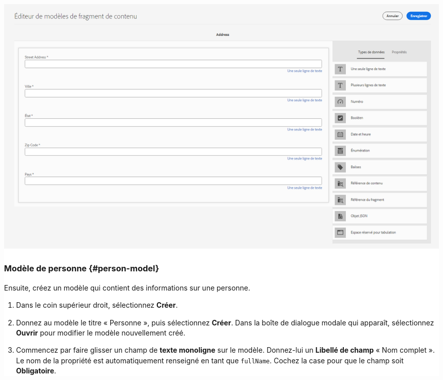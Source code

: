    ![Modèle d’adresse.](assets/define-content-fragment-models/address-model.png)

### Modèle de personne {#person-model}

Ensuite, créez un modèle qui contient des informations sur une personne.

1. Dans le coin supérieur droit, sélectionnez **Créer**.

1. Donnez au modèle le titre « Personne », puis sélectionnez **Créer**. Dans la boîte de dialogue modale qui apparaît, sélectionnez **Ouvrir** pour modifier le modèle nouvellement créé.

1. Commencez par faire glisser un champ de **texte monoligne** sur le modèle. Donnez-lui un **Libellé de champ** « Nom complet ». Le nom de la propriété est automatiquement renseigné en tant que `fullName`. Cochez la case pour que le champ soit **Obligatoire**.
